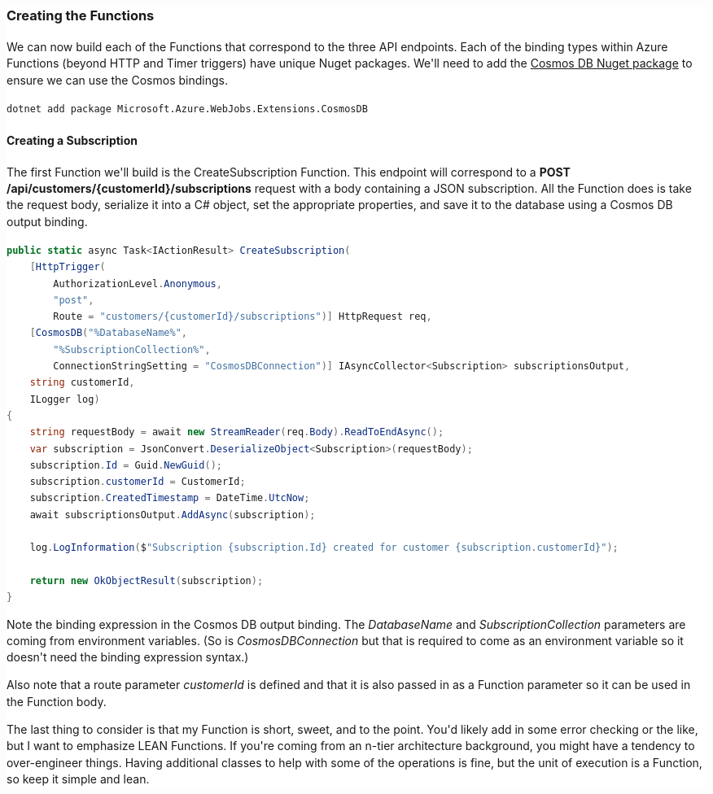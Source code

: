 ### Creating the Functions

We can now build each of the Functions that correspond to the three API endpoints. Each of the binding types within Azure Functions (beyond HTTP and Timer triggers) have unique Nuget packages. We'll need to add the [Cosmos DB Nuget package](https://www.nuget.org/packages/Microsoft.Azure.Functions.Worker.Extensions.CosmosDB/) to ensure we can use the Cosmos bindings.

```bash
dotnet add package Microsoft.Azure.WebJobs.Extensions.CosmosDB
```

#### Creating a Subscription

The first Function we'll build is the CreateSubscription Function. This endpoint will correspond to a **POST /api/customers/{customerId}/subscriptions** request with a body containing a JSON subscription. All the Function does is take the request body, serialize it into a C# object, set the appropriate properties, and save it to the database using a Cosmos DB output binding.

```csharp
public static async Task<IActionResult> CreateSubscription(
    [HttpTrigger(
        AuthorizationLevel.Anonymous,
        "post",
        Route = "customers/{customerId}/subscriptions")] HttpRequest req,
    [CosmosDB("%DatabaseName%",
        "%SubscriptionCollection%",
        ConnectionStringSetting = "CosmosDBConnection")] IAsyncCollector<Subscription> subscriptionsOutput,
    string customerId,
    ILogger log)
{
    string requestBody = await new StreamReader(req.Body).ReadToEndAsync();
    var subscription = JsonConvert.DeserializeObject<Subscription>(requestBody);
    subscription.Id = Guid.NewGuid();
    subscription.customerId = CustomerId;
    subscription.CreatedTimestamp = DateTime.UtcNow;
    await subscriptionsOutput.AddAsync(subscription);

    log.LogInformation($"Subscription {subscription.Id} created for customer {subscription.customerId}");

    return new OkObjectResult(subscription);
}
```

Note the binding expression in the Cosmos DB output binding. The _DatabaseName_ and _SubscriptionCollection_ parameters are coming from environment variables. (So is _CosmosDBConnection_ but that is required to come as an environment variable so it doesn't need the binding expression syntax.)

Also note that a route parameter _customerId_ is defined and that it is also passed in as a Function parameter so it can be used in the Function body.

The last thing to consider is that my Function is short, sweet, and to the point. You'd likely add in some error checking or the like, but I want to emphasize LEAN Functions. If you're coming from an n-tier architecture background, you might have a tendency to over-engineer things. Having additional classes to help with some of the operations is fine, but the unit of execution is a Function, so keep it simple and lean.
